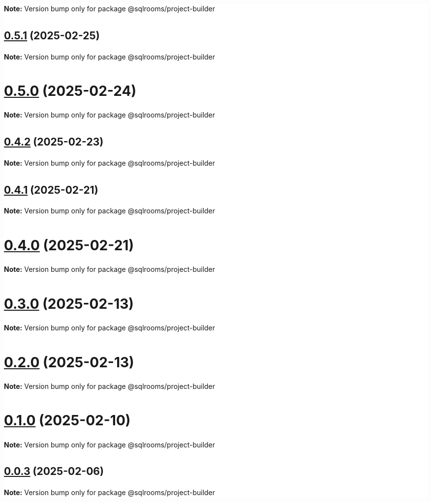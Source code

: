 **Note:** Version bump only for package @sqlrooms/project-builder

## [0.5.1](https://github.com/sqlrooms/sqlrooms/compare/v0.5.0...v0.5.1) (2025-02-25)

**Note:** Version bump only for package @sqlrooms/project-builder

# [0.5.0](https://github.com/sqlrooms/sqlrooms/compare/v0.4.2...v0.5.0) (2025-02-24)

**Note:** Version bump only for package @sqlrooms/project-builder

## [0.4.2](https://github.com/sqlrooms/sqlrooms/compare/v0.4.0...v0.4.2) (2025-02-23)

**Note:** Version bump only for package @sqlrooms/project-builder

## [0.4.1](https://github.com/sqlrooms/sqlrooms/compare/v0.4.0...v0.4.1) (2025-02-21)

**Note:** Version bump only for package @sqlrooms/project-builder

# [0.4.0](https://github.com/sqlrooms/sqlrooms/compare/v0.3.0...v0.4.0) (2025-02-21)

**Note:** Version bump only for package @sqlrooms/project-builder

# [0.3.0](https://github.com/sqlrooms/sqlrooms/compare/v0.1.0...v0.3.0) (2025-02-13)

**Note:** Version bump only for package @sqlrooms/project-builder

# [0.2.0](https://github.com/sqlrooms/sqlrooms/compare/v0.1.0...v0.2.0) (2025-02-13)

**Note:** Version bump only for package @sqlrooms/project-builder

# [0.1.0](https://github.com/sqlrooms/sqlrooms/compare/v0.0.3...v0.1.0) (2025-02-10)

**Note:** Version bump only for package @sqlrooms/project-builder

## [0.0.3](https://github.com/sqlrooms/sqlrooms/compare/v0.0.2...v0.0.3) (2025-02-06)

**Note:** Version bump only for package @sqlrooms/project-builder
